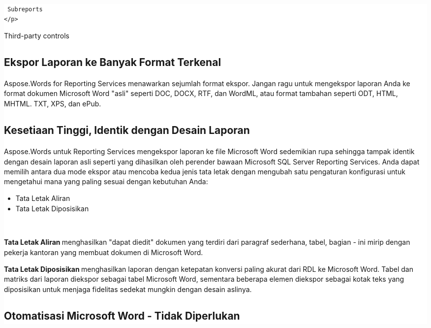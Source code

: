      Subreports
    </p>
   </div>
   <div class="col-lg-4">
    <em class="fa fa-pie-chart ico-blue fa-2x col-lg-2">
    </em>
    <p class="col-lg-10">
     Third-party controls
    </p>
   </div>
   <div class="col-lg-12">
    <h2 class="h2title">
     Ekspor Laporan ke Banyak Format Terkenal
    </h2>
    <p>
     Aspose.Words for Reporting Services menawarkan sejumlah format ekspor. Jangan ragu untuk mengekspor laporan Anda ke format dokumen Microsoft Word "asli" seperti DOC, DOCX, RTF, dan WordML, atau format tambahan seperti ODT, HTML, MHTML. TXT, XPS, dan ePub.
    </p>
   </div>
   <div class="col-lg-12">
    <h2 class="h2title">
     Kesetiaan Tinggi, Identik dengan Desain Laporan
    </h2>
    <p>
     Aspose.Words untuk Reporting Services mengekspor laporan ke file Microsoft Word sedemikian rupa sehingga tampak identik dengan desain laporan asli seperti yang dihasilkan oleh perender bawaan Microsoft SQL Server Reporting Services. Anda dapat memilih antara dua mode ekspor atau mencoba kedua jenis tata letak dengan mengubah satu pengaturan konfigurasi untuk mengetahui mana yang paling sesuai dengan kebutuhan Anda:
    </p>
    <ul class="unstyled">
     <li>
      Tata Letak Aliran
     </li>
     <li>
      Tata Letak Diposisikan
     </li>
    </ul>
    <br/>
    <p>
     <strong>
      Tata Letak Aliran
     </strong>
     menghasilkan "dapat diedit" dokumen yang terdiri dari paragraf sederhana, tabel, bagian - ini mirip dengan pekerja kantoran yang membuat dokumen di Microsoft Word.
    </p>
    <p>
     <strong>
      Tata Letak Diposisikan
     </strong>
     menghasilkan laporan dengan ketepatan konversi paling akurat dari RDL ke Microsoft Word. Tabel dan matriks dari laporan diekspor sebagai tabel Microsoft Word, sementara beberapa elemen diekspor sebagai kotak teks yang diposisikan untuk menjaga fidelitas sedekat mungkin dengan desain aslinya.
    </p>
   </div>
   <div class="col-lg-12">
    <h2 class="h2title">
     Otomatisasi Microsoft Word - Tidak Diperlukan
    </h2>
    <p>